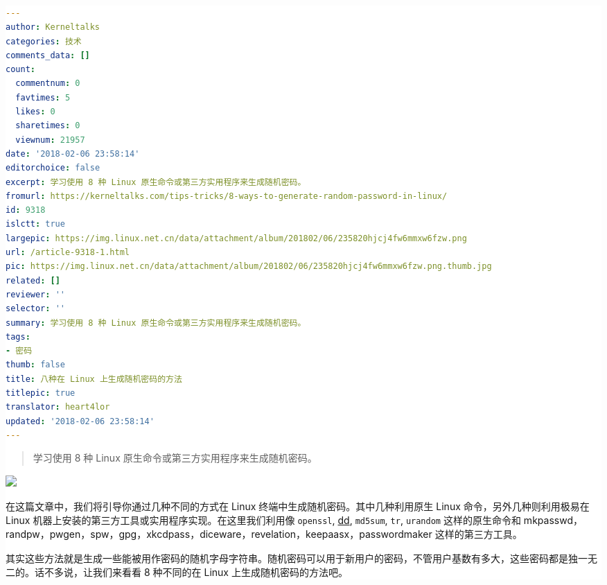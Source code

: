 ```yaml
---
author: Kerneltalks
categories: 技术
comments_data: []
count:
  commentnum: 0
  favtimes: 5
  likes: 0
  sharetimes: 0
  viewnum: 21957
date: '2018-02-06 23:58:14'
editorchoice: false
excerpt: 学习使用 8 种 Linux 原生命令或第三方实用程序来生成随机密码。
fromurl: https://kerneltalks.com/tips-tricks/8-ways-to-generate-random-password-in-linux/
id: 9318
islctt: true
largepic: https://img.linux.net.cn/data/attachment/album/201802/06/235820hjcj4fw6mmxw6fzw.png
url: /article-9318-1.html
pic: https://img.linux.net.cn/data/attachment/album/201802/06/235820hjcj4fw6mmxw6fzw.png.thumb.jpg
related: []
reviewer: ''
selector: ''
summary: 学习使用 8 种 Linux 原生命令或第三方实用程序来生成随机密码。
tags:
- 密码
thumb: false
title: 八种在 Linux 上生成随机密码的方法
titlepic: true
translator: heart4lor
updated: '2018-02-06 23:58:14'
---
```



> 
> 学习使用 8 种 Linux 原生命令或第三方实用程序来生成随机密码。
> 
> 
> 


![](/data/attachment/album/201802/06/235820hjcj4fw6mmxw6fzw.png)


在这篇文章中，我们将引导你通过几种不同的方式在 Linux 终端中生成随机密码。其中几种利用原生 Linux 命令，另外几种则利用极易在 Linux 机器上安装的第三方工具或实用程序实现。在这里我们利用像 `openssl`, [dd](https://kerneltalks.com/commands/learn-dd-command-with-examples/), `md5sum`, `tr`, `urandom` 这样的原生命令和 mkpasswd，randpw，pwgen，spw，gpg，xkcdpass，diceware，revelation，keepaasx，passwordmaker 这样的第三方工具。


其实这些方法就是生成一些能被用作密码的随机字母字符串。随机密码可以用于新用户的密码，不管用户基数有多大，这些密码都是独一无二的。话不多说，让我们来看看 8 种不同的在 Linux 上生成随机密码的方法吧。
